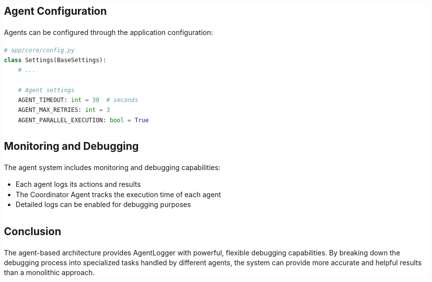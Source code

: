 ## Agent Configuration

Agents can be configured through the application configuration:

```python
# app/core/config.py
class Settings(BaseSettings):
    # ...
    
    # Agent settings
    AGENT_TIMEOUT: int = 30  # seconds
    AGENT_MAX_RETRIES: int = 3
    AGENT_PARALLEL_EXECUTION: bool = True
```

## Monitoring and Debugging

The agent system includes monitoring and debugging capabilities:

- Each agent logs its actions and results
- The Coordinator Agent tracks the execution time of each agent
- Detailed logs can be enabled for debugging purposes

## Conclusion

The agent-based architecture provides AgentLogger with powerful, flexible debugging capabilities. By breaking down the debugging process into specialized tasks handled by different agents, the system can provide more accurate and helpful results than a monolithic approach. 